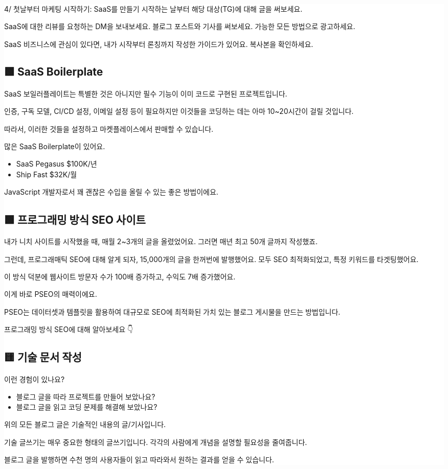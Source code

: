 <div class="content-ad"></div>

4/ 첫날부터 마케팅 시작하기:
SaaS를 만들기 시작하는 날부터 해당 대상(TG)에 대해 글을 써보세요.

SaaS에 대한 리뷰를 요청하는 DM을 보내보세요. 블로그 포스트와 기사를 써보세요. 가능한 모든 방법으로 광고하세요.

SaaS 비즈니스에 관심이 있다면, 내가 시작부터 론칭까지 작성한 가이드가 있어요. 복사본을 확인하세요.

## 🟩 SaaS Boilerplate

<div class="content-ad"></div>

SaaS 보일러플레이트는 특별한 것은 아니지만 필수 기능이 이미 코드로 구현된 프로젝트입니다.

인증, 구독 모델, CI/CD 설정, 이메일 설정 등이 필요하지만 이것들을 코딩하는 데는 아마 10~20시간이 걸릴 것입니다.

따라서, 이러한 것들을 설정하고 마켓플레이스에서 판매할 수 있습니다.

<div class="content-ad"></div>

많은 SaaS Boilerplate이 있어요.

- SaaS Pegasus $100K/년
- Ship Fast $32K/월

JavaScript 개발자로서 꽤 괜찮은 수입을 올릴 수 있는 좋은 방법이에요.

## 🟩 프로그래밍 방식 SEO 사이트

<div class="content-ad"></div>

내가 니치 사이트를 시작했을 때, 매월 2~3개의 글을 올렸었어요. 그러면 매년 최고 50개 글까지 작성했죠.

그런데, 프로그래매틱 SEO에 대해 알게 되자, 15,000개의 글을 한꺼번에 발행했어요. 모두 SEO 최적화되었고, 특정 키워드를 타겟팅했어요.

이 방식 덕분에 웹사이트 방문자 수가 100배 증가하고, 수익도 7배 증가했어요.

이게 바로 PSEO의 매력이에요.

<div class="content-ad"></div>

PSEO는 데이터셋과 템플릿을 활용하여 대규모로 SEO에 최적화된 가치 있는 블로그 게시물을 만드는 방법입니다.

프로그래밍 방식 SEO에 대해 알아보세요 👇

## 🟨 기술 문서 작성

이런 경험이 있나요?

<div class="content-ad"></div>

- 블로그 글을 따라 프로젝트를 만들어 보았나요?
- 블로그 글을 읽고 코딩 문제를 해결해 보았나요?

위의 모든 블로그 글은 기술적인 내용의 글/기사입니다.

기술 글쓰기는 매우 중요한 형태의 글쓰기입니다. 각각의 사람에게 개념을 설명할 필요성을 줄여줍니다.

블로그 글을 발행하면 수천 명의 사용자들이 읽고 따라와서 원하는 결과를 얻을 수 있습니다.
